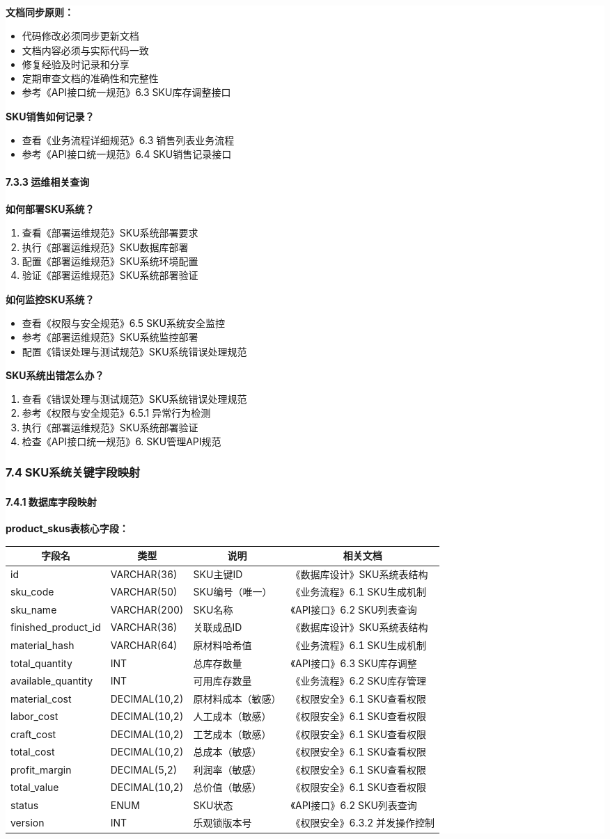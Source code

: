 **文档同步原则：**
- 代码修改必须同步更新文档
- 文档内容必须与实际代码一致
- 修复经验及时记录和分享
- 定期审查文档的准确性和完整性
- 参考《API接口统一规范》6.3 SKU库存调整接口

**SKU销售如何记录？**
- 查看《业务流程详细规范》6.3 销售列表业务流程
- 参考《API接口统一规范》6.4 SKU销售记录接口

#### 7.3.3 运维相关查询

**如何部署SKU系统？**
1. 查看《部署运维规范》SKU系统部署要求
2. 执行《部署运维规范》SKU数据库部署
3. 配置《部署运维规范》SKU系统环境配置
4. 验证《部署运维规范》SKU系统部署验证

**如何监控SKU系统？**
- 查看《权限与安全规范》6.5 SKU系统安全监控
- 参考《部署运维规范》SKU系统监控部署
- 配置《错误处理与测试规范》SKU系统错误处理规范

**SKU系统出错怎么办？**
1. 查看《错误处理与测试规范》SKU系统错误处理规范
2. 参考《权限与安全规范》6.5.1 异常行为检测
3. 执行《部署运维规范》SKU系统部署验证
4. 检查《API接口统一规范》6. SKU管理API规范

### 7.4 SKU系统关键字段映射

#### 7.4.1 数据库字段映射

**product_skus表核心字段：**

| 字段名 | 类型 | 说明 | 相关文档 |
|--------|------|------|----------|
| id | VARCHAR(36) | SKU主键ID | 《数据库设计》SKU系统表结构 |
| sku_code | VARCHAR(50) | SKU编号（唯一） | 《业务流程》6.1 SKU生成机制 |
| sku_name | VARCHAR(200) | SKU名称 | 《API接口》6.2 SKU列表查询 |
| finished_product_id | VARCHAR(36) | 关联成品ID | 《数据库设计》SKU系统表结构 |
| material_hash | VARCHAR(64) | 原材料哈希值 | 《业务流程》6.1 SKU生成机制 |
| total_quantity | INT | 总库存数量 | 《API接口》6.3 SKU库存调整 |
| available_quantity | INT | 可用库存数量 | 《业务流程》6.2 SKU库存管理 |
| material_cost | DECIMAL(10,2) | 原材料成本（敏感） | 《权限安全》6.1 SKU查看权限 |
| labor_cost | DECIMAL(10,2) | 人工成本（敏感） | 《权限安全》6.1 SKU查看权限 |
| craft_cost | DECIMAL(10,2) | 工艺成本（敏感） | 《权限安全》6.1 SKU查看权限 |
| total_cost | DECIMAL(10,2) | 总成本（敏感） | 《权限安全》6.1 SKU查看权限 |
| profit_margin | DECIMAL(5,2) | 利润率（敏感） | 《权限安全》6.1 SKU查看权限 |
| total_value | DECIMAL(10,2) | 总价值（敏感） | 《权限安全》6.1 SKU查看权限 |
| status | ENUM | SKU状态 | 《API接口》6.2 SKU列表查询 |
| version | INT | 乐观锁版本号 | 《权限安全》6.3.2 并发操作控制 |
